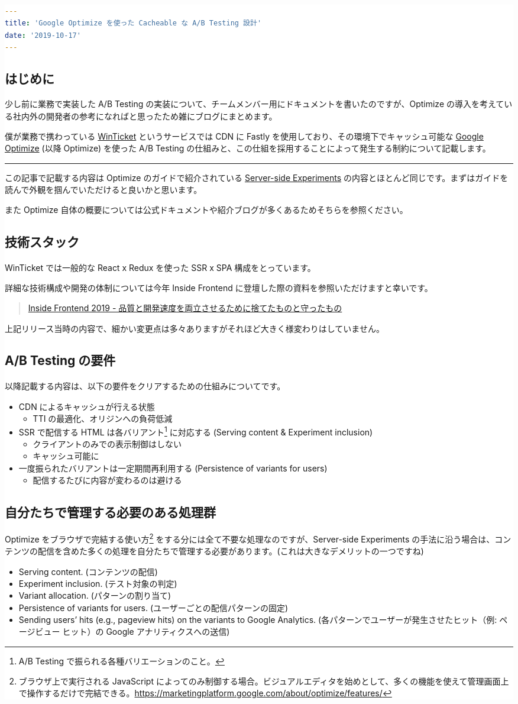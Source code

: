```yaml
---
title: 'Google Optimize を使った Cacheable な A/B Testing 設計'
date: '2019-10-17'
---
```


## はじめに

少し前に業務で実装した A/B Testing の実装について、チームメンバー用にドキュメントを書いたのですが、Optimize の導入を考えている社内外の開発者の参考になればと思ったため雑にブログにまとめます。

僕が業務で携わっている [WinTicket](https://www.winticket.jp) というサービスでは CDN に Fastly を使用しており、その環境下でキャッシュ可能な [Google Optimize](https://marketingplatform.google.com/about/optimize/) (以降 Optimize) を使った A/B Testing の仕組みと、この仕組を採用することによって発生する制約について記載します。

---

この記事で記載する内容は Optimize のガイドで紹介されている [Server-side Experiments](https://developers.google.com/optimize/devguides/experiments) の内容とほとんど同じです。まずはガイドを読んで外観を掴んでいただけると良いかと思います。

また Optimize 自体の概要については公式ドキュメントや紹介ブログが多くあるためそちらを参照ください。

## 技術スタック

WinTicket では一般的な React x Redux を使った SSR x SPA 構成をとっています。

詳細な技術構成や開発の体制については今年 Inside Frontend に登壇した際の資料を参照いただけますと幸いです。

> [Inside Frontend 2019 - 品質と開発速度を両立させるために捨てたものと守ったもの](https://docs.google.com/presentation/d/13QD86hxp0dB_xHkYcyLrFX1xNt0Vg4wsqIo8yeBQmFs/edit?usp=sharing)

上記リリース当時の内容で、細かい変更点は多々ありますがそれほど大きく様変わりはしていません。

## A/B Testing の要件

以降記載する内容は、以下の要件をクリアするための仕組みについてです。

- CDN によるキャッシュが行える状態
  - TTI の最適化、オリジンへの負荷低減
- SSR で配信する HTML は各バリアント[^1] に対応する (Serving content & Experiment inclusion)
  - クライアントのみでの表示制御はしない
  - キャッシュ可能に
- 一度振られたバリアントは一定期間再利用する (Persistence of variants for users)
  - 配信するたびに内容が変わるのは避ける

[^1]: A/B Testing で振られる各種バリエーションのこと。

## 自分たちで管理する必要のある処理群

Optimize をブラウザで完結する使い方[^2] をする分には全て不要な処理なのですが、Server-side Experiments の手法に沿う場合は、コンテンツの配信を含めた多くの処理を自分たちで管理する必要があります。(これは大きなデメリットの一つですね)

[^2]: ブラウザ上で実行される JavaScript によってのみ制御する場合。ビジュアルエディタを始めとして、多くの機能を使えて管理画面上で操作するだけで完結できる。https://marketingplatform.google.com/about/optimize/features/

- Serving content. (コンテンツの配信)
- Experiment inclusion. (テスト対象の判定)
- Variant allocation. (パターンの割り当て)
- Persistence of variants for users. (ユーザーごとの配信パターンの固定)
- Sending users’ hits (e.g., pageview hits) on the variants to Google Analytics. (各パターンでユーザーが発生させたヒット（例: ページビュー ヒット）の Google アナリティクスへの送信)
